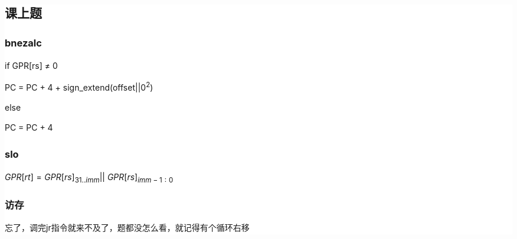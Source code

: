 
## 课上题

### bnezalc

if GPR[rs] ≠ 0

PC = PC + 4 + sign_extend(offset||$0^2$)

else

PC = PC + 4

### slo

$GPR[rt] = GPR[rs]_{31..imm}||~GPR[rs]_{imm-1:0}$

### 访存

忘了，调完jr指令就来不及了，题都没怎么看，就记得有个循环右移
